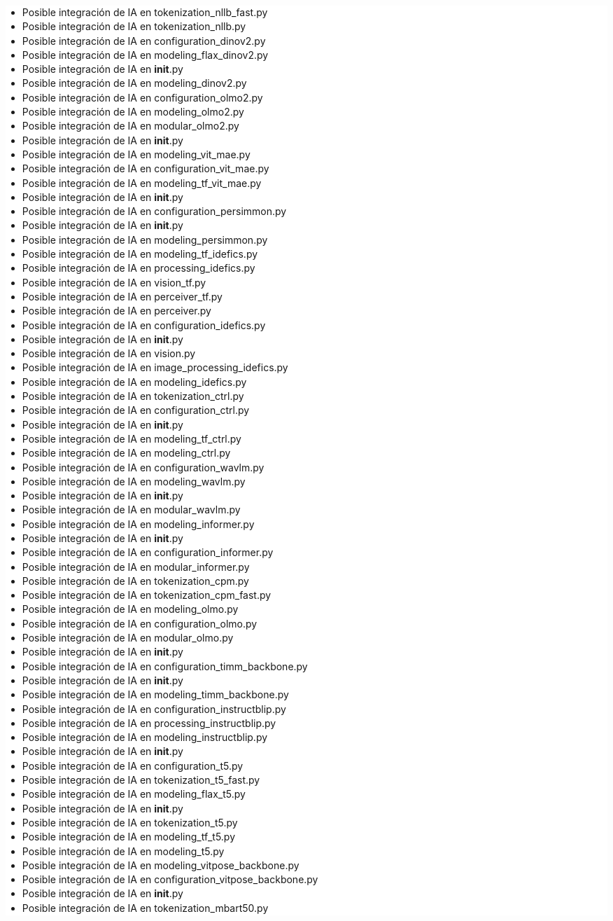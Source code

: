- Posible integración de IA en tokenization_nllb_fast.py
- Posible integración de IA en tokenization_nllb.py
- Posible integración de IA en configuration_dinov2.py
- Posible integración de IA en modeling_flax_dinov2.py
- Posible integración de IA en __init__.py
- Posible integración de IA en modeling_dinov2.py
- Posible integración de IA en configuration_olmo2.py
- Posible integración de IA en modeling_olmo2.py
- Posible integración de IA en modular_olmo2.py
- Posible integración de IA en __init__.py
- Posible integración de IA en modeling_vit_mae.py
- Posible integración de IA en configuration_vit_mae.py
- Posible integración de IA en modeling_tf_vit_mae.py
- Posible integración de IA en __init__.py
- Posible integración de IA en configuration_persimmon.py
- Posible integración de IA en __init__.py
- Posible integración de IA en modeling_persimmon.py
- Posible integración de IA en modeling_tf_idefics.py
- Posible integración de IA en processing_idefics.py
- Posible integración de IA en vision_tf.py
- Posible integración de IA en perceiver_tf.py
- Posible integración de IA en perceiver.py
- Posible integración de IA en configuration_idefics.py
- Posible integración de IA en __init__.py
- Posible integración de IA en vision.py
- Posible integración de IA en image_processing_idefics.py
- Posible integración de IA en modeling_idefics.py
- Posible integración de IA en tokenization_ctrl.py
- Posible integración de IA en configuration_ctrl.py
- Posible integración de IA en __init__.py
- Posible integración de IA en modeling_tf_ctrl.py
- Posible integración de IA en modeling_ctrl.py
- Posible integración de IA en configuration_wavlm.py
- Posible integración de IA en modeling_wavlm.py
- Posible integración de IA en __init__.py
- Posible integración de IA en modular_wavlm.py
- Posible integración de IA en modeling_informer.py
- Posible integración de IA en __init__.py
- Posible integración de IA en configuration_informer.py
- Posible integración de IA en modular_informer.py
- Posible integración de IA en tokenization_cpm.py
- Posible integración de IA en tokenization_cpm_fast.py
- Posible integración de IA en modeling_olmo.py
- Posible integración de IA en configuration_olmo.py
- Posible integración de IA en modular_olmo.py
- Posible integración de IA en __init__.py
- Posible integración de IA en configuration_timm_backbone.py
- Posible integración de IA en __init__.py
- Posible integración de IA en modeling_timm_backbone.py
- Posible integración de IA en configuration_instructblip.py
- Posible integración de IA en processing_instructblip.py
- Posible integración de IA en modeling_instructblip.py
- Posible integración de IA en __init__.py
- Posible integración de IA en configuration_t5.py
- Posible integración de IA en tokenization_t5_fast.py
- Posible integración de IA en modeling_flax_t5.py
- Posible integración de IA en __init__.py
- Posible integración de IA en tokenization_t5.py
- Posible integración de IA en modeling_tf_t5.py
- Posible integración de IA en modeling_t5.py
- Posible integración de IA en modeling_vitpose_backbone.py
- Posible integración de IA en configuration_vitpose_backbone.py
- Posible integración de IA en __init__.py
- Posible integración de IA en tokenization_mbart50.py
